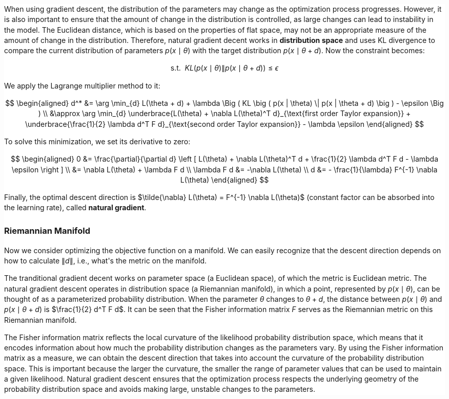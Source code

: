 When using gradient descent, the distribution of the parameters may change as the optimization process progresses. However, it is also important to ensure that the amount of change in the distribution is controlled, as large changes can lead to instability in the model. The Euclidean distance, which is based on the properties of flat space, may not be an appropriate measure of the amount of change in the distribution. Therefore, natural gradient decent works in **distribution space** and uses KL divergence to compare the current distribution of parameters $p(x \mid \theta)$ with the target distribution $p(x \mid \theta + d)$. Now the constraint becomes:

$$
\text{s.t.} \enspace KL \Big ( p(x \mid \theta) \| p(x \mid \theta + d) \Big ) \leq \epsilon
$$

We apply the Lagrange multiplier method to it:

$$
\begin{aligned}
  d^* &= \arg \min_{d} L(\theta + d) + \lambda \Big ( KL \big ( p(x | \theta) \| p(x | \theta + d) \big ) - \epsilon \Big )  \\
    &\approx \arg \min_{d} \underbrace{L(\theta) + \nabla L(\theta)^T d}_{\text{first order Taylor expansion}} + \underbrace{\frac{1}{2} \lambda d^T F d}_{\text{second order Taylor expansion}} - \lambda \epsilon
\end{aligned}
$$

To solve this minimization, we set its derivative to zero:

$$
\begin{aligned}
  0 &= \frac{\partial}{\partial d} \left [ L(\theta) + \nabla L(\theta)^T d + \frac{1}{2} \lambda d^T F d  - \lambda \epsilon \right ] \\
    &= \nabla L(\theta) + \lambda F d \\
  \lambda F d &= -\nabla L(\theta) \\
  d &= - \frac{1}{\lambda} F^{-1} \nabla L(\theta)
\end{aligned}
$$

Finally, the optimal descent direction is $\tilde{\nabla} L(\theta) = F^{-1} \nabla L(\theta)$ (constant factor can be absorbed into the learning rate), called **natural gradient**. 


### Riemannian Manifold

Now we consider optimizing the objective function on a manifold. We can easily recognize that the descent direction depends on how to calculate $\|d\|$, i.e., what's the metric on the manifold.

The tranditional gradient decent works on parameter space (a Euclidean space), of which the metric is Euclidean metric. The natural gradient descent operates in distribution space (a Riemannian manifold), in which a point, represented by $p(x \mid \theta)$, can be thought of as a parameterized probability distribution. When the parameter $\theta$ changes to $\theta + d$, the distance between $p(x \mid \theta)$ and $p(x \mid \theta + d)$ is $\frac{1}{2} d^T F d$. It can be seen that the Fisher information matrix $F$ serves as the Riemannian metric on this Riemannian manifold.

The Fisher information matrix reflects the local curvature of the likelihood probability distribution space, which means that it encodes information about how much the probability distribution changes as the parameters vary. By using the Fisher information matrix as a measure, we can obtain the descent direction that takes into account the curvature of the probability distribution space. This is important because the larger the curvature, the smaller the range of parameter values that can be used to maintain a given likelihood. Natural gradient descent ensures that the optimization process respects the underlying geometry of the probability distribution space and avoids making large, unstable changes to the parameters.
